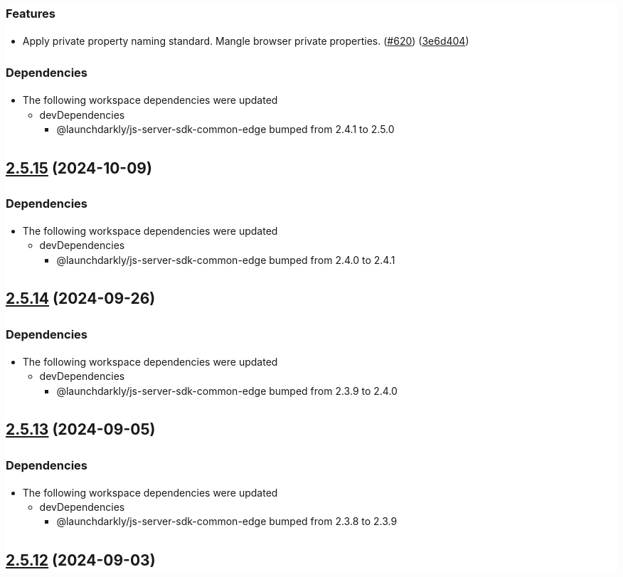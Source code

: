 
### Features

* Apply private property naming standard. Mangle browser private properties. ([#620](https://github.com/launchdarkly/js-core/issues/620)) ([3e6d404](https://github.com/launchdarkly/js-core/commit/3e6d404ae665c5cc7e5a1394a59c8f2c9d5d682a))


### Dependencies

* The following workspace dependencies were updated
  * devDependencies
    * @launchdarkly/js-server-sdk-common-edge bumped from 2.4.1 to 2.5.0

## [2.5.15](https://github.com/launchdarkly/js-core/compare/cloudflare-server-sdk-v2.5.14...cloudflare-server-sdk-v2.5.15) (2024-10-09)


### Dependencies

* The following workspace dependencies were updated
  * devDependencies
    * @launchdarkly/js-server-sdk-common-edge bumped from 2.4.0 to 2.4.1

## [2.5.14](https://github.com/launchdarkly/js-core/compare/cloudflare-server-sdk-v2.5.13...cloudflare-server-sdk-v2.5.14) (2024-09-26)


### Dependencies

* The following workspace dependencies were updated
  * devDependencies
    * @launchdarkly/js-server-sdk-common-edge bumped from 2.3.9 to 2.4.0

## [2.5.13](https://github.com/launchdarkly/js-core/compare/cloudflare-server-sdk-v2.5.12...cloudflare-server-sdk-v2.5.13) (2024-09-05)


### Dependencies

* The following workspace dependencies were updated
  * devDependencies
    * @launchdarkly/js-server-sdk-common-edge bumped from 2.3.8 to 2.3.9

## [2.5.12](https://github.com/launchdarkly/js-core/compare/cloudflare-server-sdk-v2.5.11...cloudflare-server-sdk-v2.5.12) (2024-09-03)


